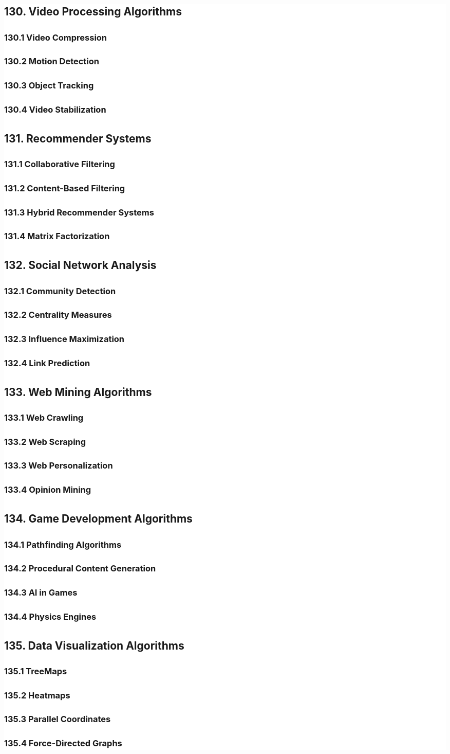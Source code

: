 ## 130. Video Processing Algorithms
### 130.1 Video Compression
### 130.2 Motion Detection
### 130.3 Object Tracking
### 130.4 Video Stabilization

## 131. Recommender Systems
### 131.1 Collaborative Filtering
### 131.2 Content-Based Filtering
### 131.3 Hybrid Recommender Systems
### 131.4 Matrix Factorization

## 132. Social Network Analysis
### 132.1 Community Detection
### 132.2 Centrality Measures
### 132.3 Influence Maximization
### 132.4 Link Prediction

## 133. Web Mining Algorithms
### 133.1 Web Crawling
### 133.2 Web Scraping
### 133.3 Web Personalization
### 133.4 Opinion Mining

## 134. Game Development Algorithms
### 134.1 Pathfinding Algorithms
### 134.2 Procedural Content Generation
### 134.3 AI in Games
### 134.4 Physics Engines

## 135. Data Visualization Algorithms
### 135.1 TreeMaps
### 135.2 Heatmaps
### 135.3 Parallel Coordinates
### 135.4 Force-Directed Graphs
